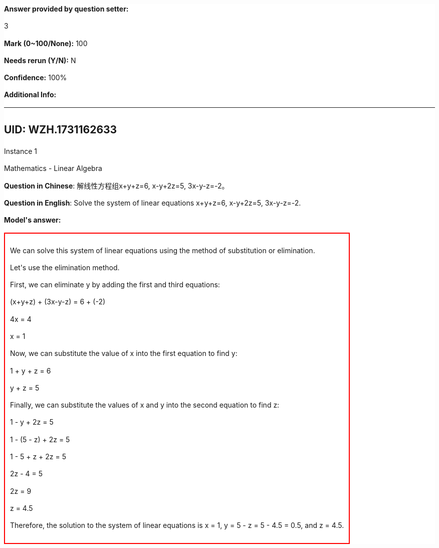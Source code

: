**Answer provided by question setter:**

3

**Mark (0~100/None):** 100

**Needs rerun (Y/N):** N

**Confidence:** 100%

**Additional Info:** 

---



## UID: WZH.1731162633



Instance 1

Mathematics - Linear Algebra

**Question in Chinese**: 解线性方程组x+y+z=6, x-y+2z=5, 3x-y-z=-2。

**Question in English**: Solve the system of linear equations x+y+z=6, x-y+2z=5, 3x-y-z=-2.

**Model's answer:**

<div style="border: 2px solid red; padding: 10px; width: fit-content;">

 We can solve this system of linear equations using the method of substitution or elimination.

Let's use the elimination method.

First, we can eliminate y by adding the first and third equations:

(x+y+z) + (3x-y-z) = 6 + (-2)

4x = 4

x = 1

Now, we can substitute the value of x into the first equation to find y:

1 + y + z = 6

y + z = 5

Finally, we can substitute the values of x and y into the second equation to find z:

1 - y + 2z = 5

1 - (5 - z) + 2z = 5

1 - 5 + z + 2z = 5

2z - 4 = 5

2z = 9

z = 4.5

Therefore, the solution to the system of linear equations is x = 1, y = 5 - z = 5 - 4.5 = 0.5, and z = 4.5.
